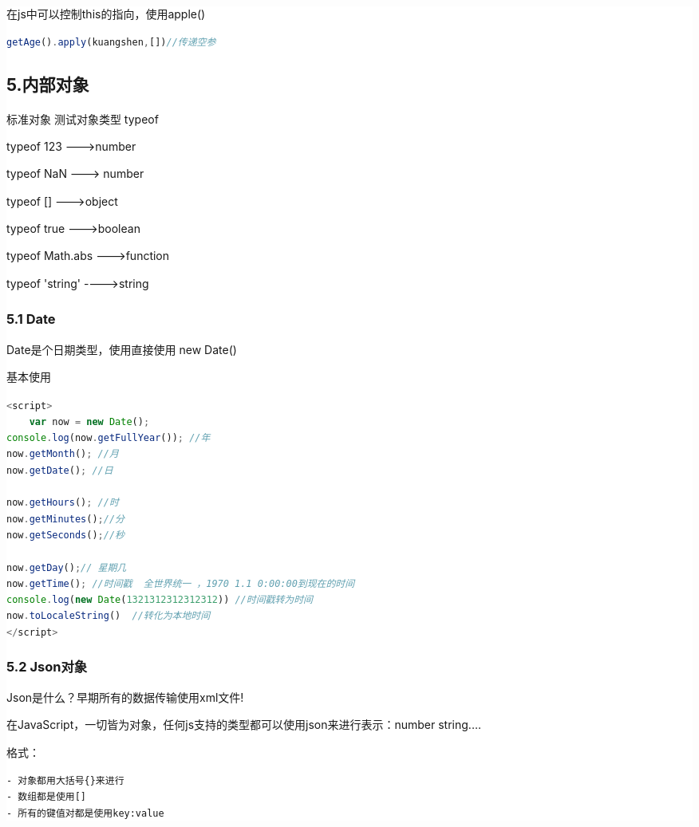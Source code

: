 在js中可以控制this的指向，使用apple()

```javascript
getAge().apply(kuangshen,[])//传递空参
```



## 5.内部对象

标准对象 测试对象类型 typeof

typeof 123 --->number

typeof NaN ---> number

typeof [] --->object

typeof true --->boolean

typeof Math.abs --->function

typeof 'string' ---->string

### 5.1 Date

Date是个日期类型，使用直接使用 new Date()

基本使用

```javascript
<script>
    var now = new Date();
console.log(now.getFullYear()); //年
now.getMonth(); //月
now.getDate(); //日

now.getHours(); //时
now.getMinutes();//分
now.getSeconds();//秒

now.getDay();// 星期几
now.getTime(); //时间戳  全世界统一 ，1970 1.1 0:00:00到现在的时间
console.log(new Date(1321312312312312)) //时间戳转为时间
now.toLocaleString()  //转化为本地时间
</script>
```

### 5.2 Json对象

Json是什么？早期所有的数据传输使用xml文件!

在JavaScript，一切皆为对象，任何js支持的类型都可以使用json来进行表示：number string....

格式：

	- 对象都用大括号{}来进行
	- 数组都是使用[]
	- 所有的键值对都是使用key:value
